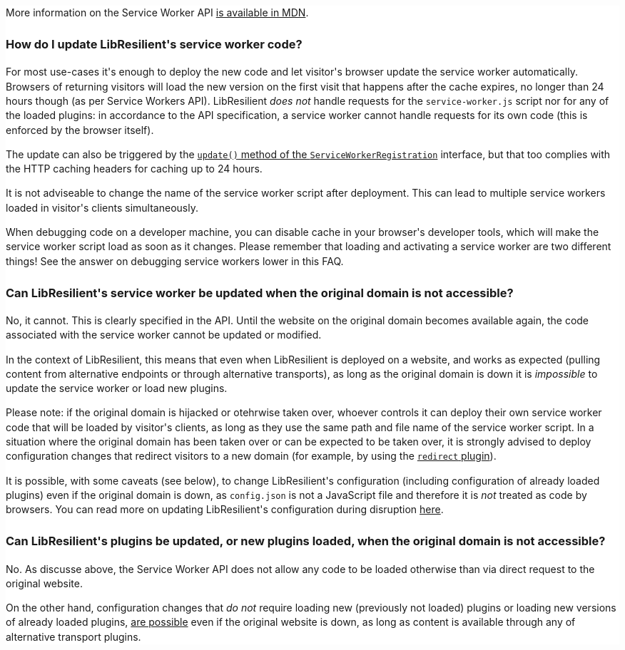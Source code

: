 More information on the Service Worker API [is available in MDN](https://developer.mozilla.org/en-US/docs/Web/API/Service_Worker_API).

### How do I update LibResilient's service worker code?

For most use-cases it's enough to deploy the new code and let visitor's browser update the service worker automatically. Browsers of returning visitors will load the new version on the first visit that happens after the cache expires, no longer than 24 hours though (as per Service Workers API). LibResilient *does not* handle requests for the `service-worker.js` script nor for any of the loaded plugins: in accordance to the API specification, a service worker cannot handle requests for its own code (this is enforced by the browser itself).

The update can also be triggered by the [`update()` method of the `ServiceWorkerRegistration`](https://developer.mozilla.org/en-US/docs/Web/API/ServiceWorkerRegistration/update) interface, but that too complies with the HTTP caching headers for caching up to 24 hours.

It is not adviseable to change the name of the service worker script after deployment. This can lead to multiple service workers loaded in visitor's clients simultaneously.

When debugging code on a developer machine, you can disable cache in your browser's developer tools, which will make the service worker script load as soon as it changes. Please remember that loading and activating a service worker are two different things! See the answer on debugging service workers lower in this FAQ.

### Can LibResilient's service worker be updated when the original domain is not accessible?

No, it cannot. This is clearly specified in the API. Until the website on the original domain becomes available again, the code associated with the service worker cannot be updated or modified.

In the context of LibResilient, this means that even when LibResilient is deployed on a website, and works as expected (pulling content from alternative endpoints or through alternative transports), as long as the original domain is down it is *impossible* to update the service worker or load new plugins.

Please note: if the original domain is hijacked or otehrwise taken over, whoever controls it can deploy their own service worker code that will be loaded by visitor's clients, as long as they use the same path and file name of the service worker script. In a situation where the original domain has been taken over or can be expected to be taken over, it is strongly advised to deploy configuration changes that redirect visitors to a new domain (for example, by using the [`redirect` plugin](../plugins/redirect/)).

It is possible, with some caveats (see below), to change LibResilient's configuration (including configuration of already loaded plugins) even if the original domain is down, as `config.json` is not a JavaScript file and therefore it is *not* treated as code by browsers. You can read more on updating LibResilient's configuration during disruption [here](./UPDATING_DURING_DISRUPTION.md).

### Can LibResilient's plugins be updated, or new plugins loaded, when the original domain is not accessible?

No. As discusse above, the Service Worker API does not allow any code to be loaded otherwise than via direct request to the original website.

On the other hand, configuration changes that *do not* require loading new (previously not loaded) plugins or loading new versions of already loaded plugins, [are possible](./UPDATING_DURING_DISRUPTION.md) even if the original website is down, as long as content is available through any of alternative transport plugins.
